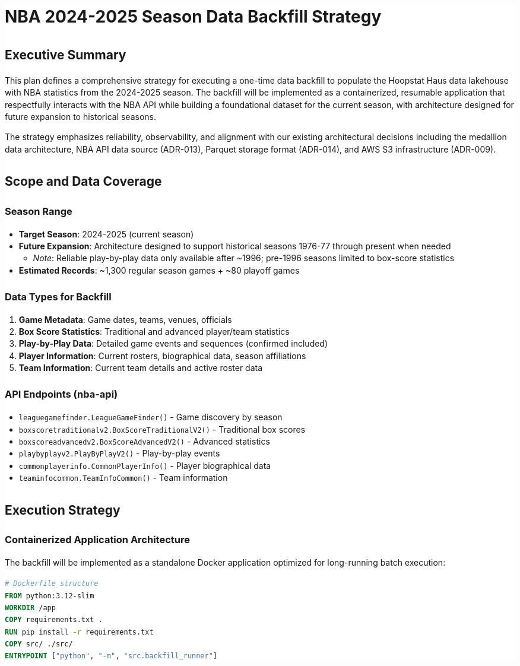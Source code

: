 # NBA 2024-2025 Season Data Backfill Strategy

## Executive Summary

This plan defines a comprehensive strategy for executing a one-time data backfill to populate the Hoopstat Haus data lakehouse with NBA statistics from the 2024-2025 season. The backfill will be implemented as a containerized, resumable application that respectfully interacts with the NBA API while building a foundational dataset for the current season, with architecture designed for future expansion to historical seasons.

The strategy emphasizes reliability, observability, and alignment with our existing architectural decisions including the medallion data architecture, NBA API data source (ADR-013), Parquet storage format (ADR-014), and AWS S3 infrastructure (ADR-009).

## Scope and Data Coverage

### Season Range
- **Target Season**: 2024-2025 (current season)
- **Future Expansion**: Architecture designed to support historical seasons 1976-77 through present when needed
  - *Note*: Reliable play-by-play data only available after ~1996; pre-1996 seasons limited to box-score statistics
- **Estimated Records**: ~1,300 regular season games + ~80 playoff games

### Data Types for Backfill
1. **Game Metadata**: Game dates, teams, venues, officials
2. **Box Score Statistics**: Traditional and advanced player/team statistics  
3. **Play-by-Play Data**: Detailed game events and sequences (confirmed included)
4. **Player Information**: Current rosters, biographical data, season affiliations
5. **Team Information**: Current team details and active roster data

### API Endpoints (nba-api)
- `leaguegamefinder.LeagueGameFinder()` - Game discovery by season
- `boxscoretraditionalv2.BoxScoreTraditionalV2()` - Traditional box scores
- `boxscoreadvancedv2.BoxScoreAdvancedV2()` - Advanced statistics
- `playbyplayv2.PlayByPlayV2()` - Play-by-play events
- `commonplayerinfo.CommonPlayerInfo()` - Player biographical data
- `teaminfocommon.TeamInfoCommon()` - Team information

## Execution Strategy

### Containerized Application Architecture

The backfill will be implemented as a standalone Docker application optimized for long-running batch execution:

```dockerfile
# Dockerfile structure
FROM python:3.12-slim
WORKDIR /app
COPY requirements.txt .
RUN pip install -r requirements.txt
COPY src/ ./src/
ENTRYPOINT ["python", "-m", "src.backfill_runner"]
```
